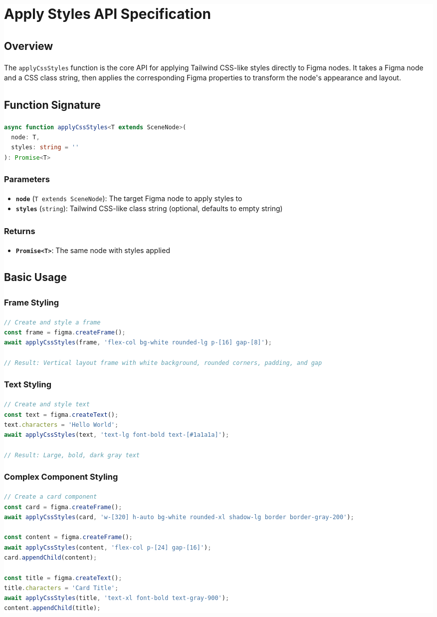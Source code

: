# Apply Styles API Specification

## Overview

The `applyCssStyles` function is the core API for applying Tailwind CSS-like styles directly to Figma nodes. It takes a Figma node and a CSS class string, then applies the corresponding Figma properties to transform the node's appearance and layout.

## Function Signature

```typescript
async function applyCssStyles<T extends SceneNode>(
  node: T, 
  styles: string = ''
): Promise<T>
```

### Parameters

- **`node`** (`T extends SceneNode`): The target Figma node to apply styles to
- **`styles`** (`string`): Tailwind CSS-like class string (optional, defaults to empty string)

### Returns

- **`Promise<T>`**: The same node with styles applied

## Basic Usage

### Frame Styling
```typescript
// Create and style a frame
const frame = figma.createFrame();
await applyCssStyles(frame, 'flex-col bg-white rounded-lg p-[16] gap-[8]');

// Result: Vertical layout frame with white background, rounded corners, padding, and gap
```

### Text Styling
```typescript
// Create and style text
const text = figma.createText();
text.characters = 'Hello World';
await applyCssStyles(text, 'text-lg font-bold text-[#1a1a1a]');

// Result: Large, bold, dark gray text
```

### Complex Component Styling
```typescript
// Create a card component
const card = figma.createFrame();
await applyCssStyles(card, 'w-[320] h-auto bg-white rounded-xl shadow-lg border border-gray-200');

const content = figma.createFrame();
await applyCssStyles(content, 'flex-col p-[24] gap-[16]');
card.appendChild(content);

const title = figma.createText();
title.characters = 'Card Title';
await applyCssStyles(title, 'text-xl font-bold text-gray-900');
content.appendChild(title);
```
